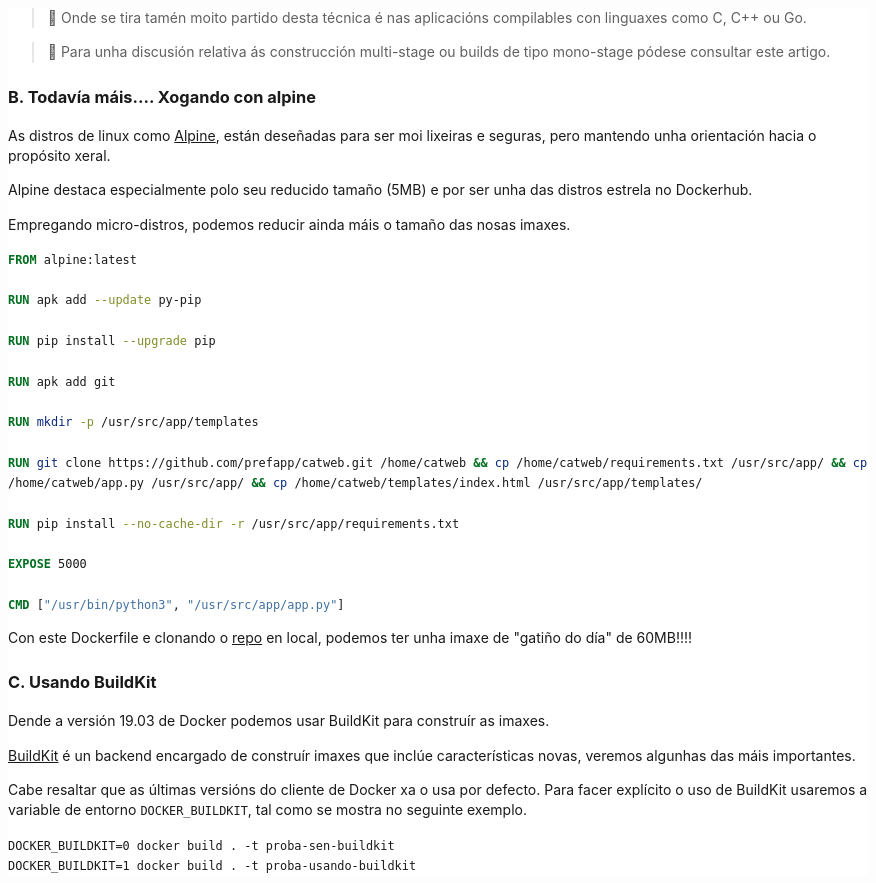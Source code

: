 > 👀 Onde se tira tamén moito partido desta técnica é nas aplicacións compilables con linguaxes como C, C++ ou Go.

> 👀 Para unha discusión relativa ás construcción multi-stage ou builds de tipo mono-stage pódese consultar este artigo.

### B. Todavía máis.... Xogando con alpine

As distros de linux como [Alpine](https://www.alpinelinux.org/about/), están deseñadas para ser moi lixeiras e seguras, pero mantendo unha orientación hacia o propósito xeral.

Alpine destaca especialmente polo seu reducido tamaño (5MB) e por ser unha das distros estrela no Dockerhub.

Empregando micro-distros, podemos reducir ainda máis o tamaño das nosas imaxes.

```dockerfile
FROM alpine:latest

RUN apk add --update py-pip

RUN pip install --upgrade pip

RUN apk add git

RUN mkdir -p /usr/src/app/templates

RUN git clone https://github.com/prefapp/catweb.git /home/catweb && cp /home/catweb/requirements.txt /usr/src/app/ && cp /home/catweb/app.py /usr/src/app/ && cp /home/catweb/templates/index.html /usr/src/app/templates/

RUN pip install --no-cache-dir -r /usr/src/app/requirements.txt

EXPOSE 5000

CMD ["/usr/bin/python3", "/usr/src/app/app.py"]
```

Con este Dockerfile e clonando o [repo](https://github.com/prefapp/catweb) en local, podemos ter unha imaxe de "gatiño do día" de 60MB!!!!

### C. Usando BuildKit

Dende a versión 19.03 de Docker podemos usar BuildKit para construír as imaxes.

[BuildKit](https://github.com/moby/buildkit) é un backend encargado de construír imaxes que inclúe características novas, veremos algunhas das máis importantes. 

Cabe resaltar que as últimas versións do cliente de Docker xa o usa por defecto. Para facer explícito o uso de BuildKit usaremos a variable de entorno `DOCKER_BUILDKIT`, tal como se mostra no seguinte exemplo.

```
DOCKER_BUILDKIT=0 docker build . -t proba-sen-buildkit
DOCKER_BUILDKIT=1 docker build . -t proba-usando-buildkit
```
